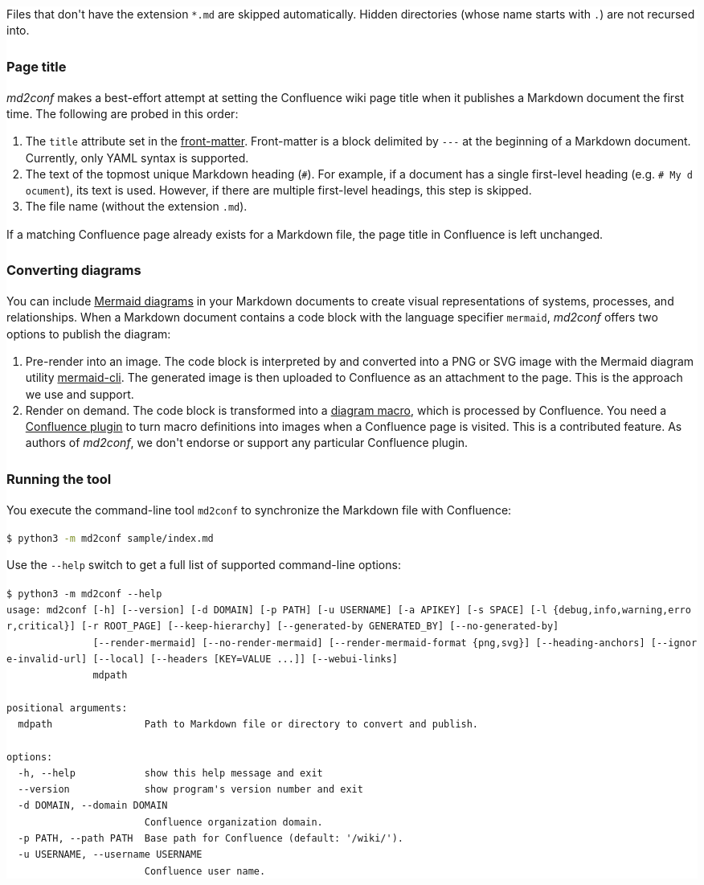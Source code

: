 Files that don't have the extension `*.md` are skipped automatically. Hidden directories (whose name starts with `.`) are not recursed into.

### Page title

*md2conf* makes a best-effort attempt at setting the Confluence wiki page title when it publishes a Markdown document the first time. The following are probed in this order:

1. The `title` attribute set in the [front-matter](https://daily-dev-tips.com/posts/what-exactly-is-frontmatter/). Front-matter is a block delimited by `---` at the beginning of a Markdown document. Currently, only YAML syntax is supported.
2. The text of the topmost unique Markdown heading (`#`). For example, if a document has a single first-level heading (e.g. `# My document`), its text is used. However, if there are multiple first-level headings, this step is skipped.
3. The file name (without the extension `.md`).

If a matching Confluence page already exists for a Markdown file, the page title in Confluence is left unchanged.

### Converting diagrams

You can include [Mermaid diagrams](https://mermaid.js.org/) in your Markdown documents to create visual representations of systems, processes, and relationships. When a Markdown document contains a code block with the language specifier `mermaid`, *md2conf* offers two options to publish the diagram:

1. Pre-render into an image. The code block is interpreted by and converted into a PNG or SVG image with the Mermaid diagram utility [mermaid-cli](https://github.com/mermaid-js/mermaid-cli). The generated image is then uploaded to Confluence as an attachment to the page. This is the approach we use and support.
2. Render on demand. The code block is transformed into a [diagram macro](https://atlasauthority.atlassian.net/wiki/spaces/MARKDOWNCLOUD/pages/2946826241/Diagram+Macro), which is processed by Confluence. You need a [Confluence plugin](https://marketplace.atlassian.com/apps/1211438/markdown-html-plantuml-latex-diagrams-open-api-mermaid) to turn macro definitions into images when a Confluence page is visited. This is a contributed feature. As authors of *md2conf*, we don't endorse or support any particular Confluence plugin.

### Running the tool

You execute the command-line tool `md2conf` to synchronize the Markdown file with Confluence:

```sh
$ python3 -m md2conf sample/index.md
```

Use the `--help` switch to get a full list of supported command-line options:

```console
$ python3 -m md2conf --help
usage: md2conf [-h] [--version] [-d DOMAIN] [-p PATH] [-u USERNAME] [-a APIKEY] [-s SPACE] [-l {debug,info,warning,error,critical}] [-r ROOT_PAGE] [--keep-hierarchy] [--generated-by GENERATED_BY] [--no-generated-by]
               [--render-mermaid] [--no-render-mermaid] [--render-mermaid-format {png,svg}] [--heading-anchors] [--ignore-invalid-url] [--local] [--headers [KEY=VALUE ...]] [--webui-links]
               mdpath

positional arguments:
  mdpath                Path to Markdown file or directory to convert and publish.

options:
  -h, --help            show this help message and exit
  --version             show program's version number and exit
  -d DOMAIN, --domain DOMAIN
                        Confluence organization domain.
  -p PATH, --path PATH  Base path for Confluence (default: '/wiki/').
  -u USERNAME, --username USERNAME
                        Confluence user name.
```